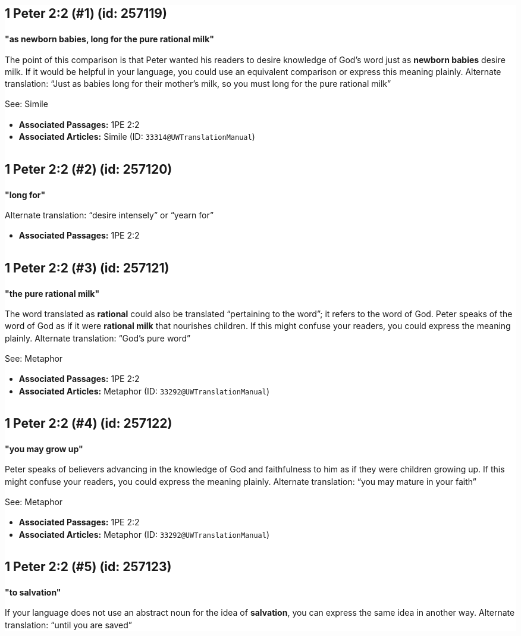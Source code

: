 ## 1 Peter 2:2 (#1) (id: 257119)

**"as newborn babies, long for the pure rational milk"**

The point of this comparison is that Peter wanted his readers to desire knowledge of God’s word just as **newborn babies** desire milk. If it would be helpful in your language, you could use an equivalent comparison or express this meaning plainly. Alternate translation: “Just as babies long for their mother’s milk, so you must long for the pure rational milk”

See: Simile

* **Associated Passages:** 1PE 2:2
* **Associated Articles:** Simile (ID: `33314@UWTranslationManual`)

## 1 Peter 2:2 (#2) (id: 257120)

**"long for"**

Alternate translation: “desire intensely” or “yearn for”

* **Associated Passages:** 1PE 2:2

## 1 Peter 2:2 (#3) (id: 257121)

**"the pure rational milk"**

The word translated as **rational** could also be translated “pertaining to the word”; it refers to the word of God. Peter speaks of the word of God as if it were **rational milk** that nourishes children. If this might confuse your readers, you could express the meaning plainly. Alternate translation: “God’s pure word”

See: Metaphor

* **Associated Passages:** 1PE 2:2
* **Associated Articles:** Metaphor (ID: `33292@UWTranslationManual`)

## 1 Peter 2:2 (#4) (id: 257122)

**"you may grow up"**

Peter speaks of believers advancing in the knowledge of God and faithfulness to him as if they were children growing up. If this might confuse your readers, you could express the meaning plainly. Alternate translation: “you may mature in your faith”

See: Metaphor

* **Associated Passages:** 1PE 2:2
* **Associated Articles:** Metaphor (ID: `33292@UWTranslationManual`)

## 1 Peter 2:2 (#5) (id: 257123)

**"to salvation"**

If your language does not use an abstract noun for the idea of **salvation**, you can express the same idea in another way. Alternate translation: “until you are saved”
